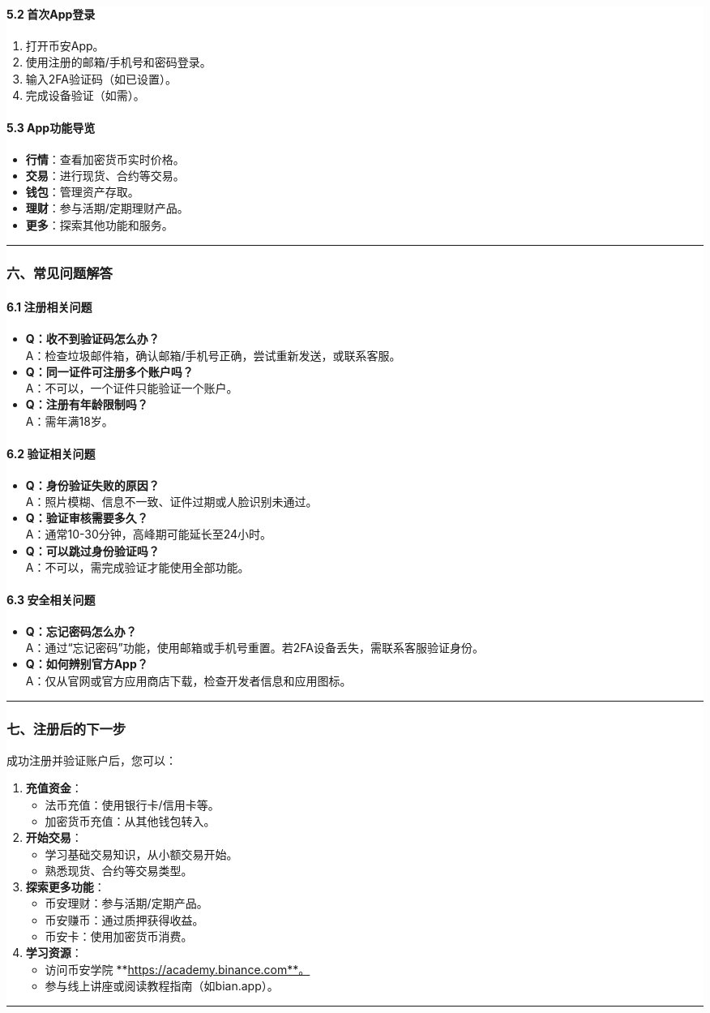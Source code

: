 #### 5.2 首次App登录
1. 打开币安App。
2. 使用注册的邮箱/手机号和密码登录。
3. 输入2FA验证码（如已设置）。
4. 完成设备验证（如需）。

#### 5.3 App功能导览
- **行情**：查看加密货币实时价格。
- **交易**：进行现货、合约等交易。
- **钱包**：管理资产存取。
- **理财**：参与活期/定期理财产品。
- **更多**：探索其他功能和服务。

---

### 六、常见问题解答

#### 6.1 注册相关问题
- **Q：收不到验证码怎么办？**  
  A：检查垃圾邮件箱，确认邮箱/手机号正确，尝试重新发送，或联系客服。
- **Q：同一证件可注册多个账户吗？**  
  A：不可以，一个证件只能验证一个账户。
- **Q：注册有年龄限制吗？**  
  A：需年满18岁。

#### 6.2 验证相关问题
- **Q：身份验证失败的原因？**  
  A：照片模糊、信息不一致、证件过期或人脸识别未通过。
- **Q：验证审核需要多久？**  
  A：通常10-30分钟，高峰期可能延长至24小时。
- **Q：可以跳过身份验证吗？**  
  A：不可以，需完成验证才能使用全部功能。

#### 6.3 安全相关问题
- **Q：忘记密码怎么办？**  
  A：通过“忘记密码”功能，使用邮箱或手机号重置。若2FA设备丢失，需联系客服验证身份。
- **Q：如何辨别官方App？**  
  A：仅从官网或官方应用商店下载，检查开发者信息和应用图标。

---

### 七、注册后的下一步

成功注册并验证账户后，您可以：
1. **充值资金**：
   - 法币充值：使用银行卡/信用卡等。
   - 加密货币充值：从其他钱包转入。
2. **开始交易**：
   - 学习基础交易知识，从小额交易开始。
   - 熟悉现货、合约等交易类型。
3. **探索更多功能**：
   - 币安理财：参与活期/定期产品。
   - 币安赚币：通过质押获得收益。
   - 币安卡：使用加密货币消费。
4. **学习资源**：
   - 访问币安学院 **https://academy.binance.com**。
   - 参与线上讲座或阅读教程指南（如bian.app）。

---